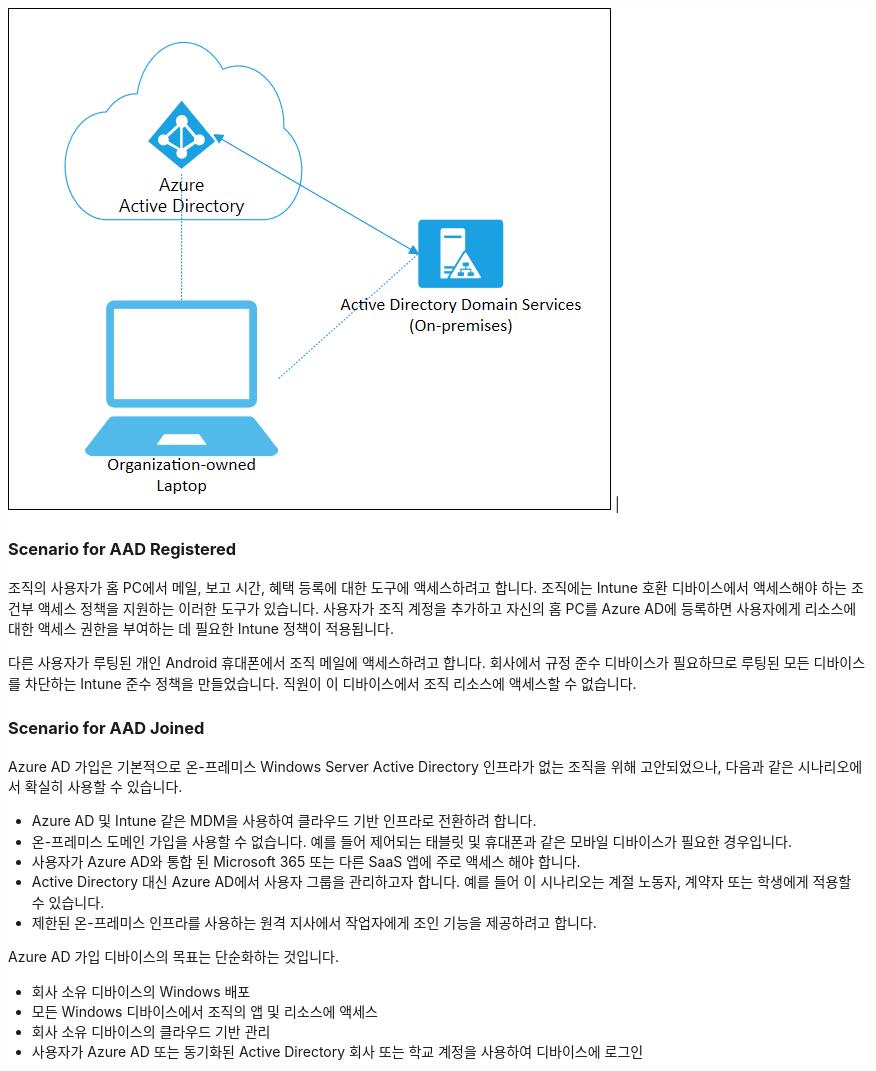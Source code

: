 ![azure-ad-hybrid-joined-device](https://github.com/kj-park/tech/blob/main/Microsoft365/media/EMS/azure-ad-hybrid-joined-device.png?raw=true) |

### Scenario for AAD Registered

조직의 사용자가 홈 PC에서 메일, 보고 시간, 혜택 등록에 대한 도구에 액세스하려고 합니다. 조직에는 Intune 호환 디바이스에서 액세스해야 하는 조건부 액세스 정책을 지원하는 이러한 도구가 있습니다. 사용자가 조직 계정을 추가하고 자신의 홈 PC를 Azure AD에 등록하면 사용자에게 리소스에 대한 액세스 권한을 부여하는 데 필요한 Intune 정책이 적용됩니다.

다른 사용자가 루팅된 개인 Android 휴대폰에서 조직 메일에 액세스하려고 합니다. 회사에서 규정 준수 디바이스가 필요하므로 루팅된 모든 디바이스를 차단하는 Intune 준수 정책을 만들었습니다. 직원이 이 디바이스에서 조직 리소스에 액세스할 수 없습니다.

### Scenario for AAD Joined

Azure AD 가입은 기본적으로 온-프레미스 Windows Server Active Directory 인프라가 없는 조직을 위해 고안되었으나, 다음과 같은 시나리오에서 확실히 사용할 수 있습니다.

- Azure AD 및 Intune 같은 MDM을 사용하여 클라우드 기반 인프라로 전환하려 합니다.
- 온-프레미스 도메인 가입을 사용할 수 없습니다. 예를 들어 제어되는 태블릿 및 휴대폰과 같은 모바일 디바이스가 필요한 경우입니다.
- 사용자가 Azure AD와 통합 된 Microsoft 365 또는 다른 SaaS 앱에 주로 액세스 해야 합니다.
- Active Directory 대신 Azure AD에서 사용자 그룹을 관리하고자 합니다. 예를 들어 이 시나리오는 계절 노동자, 계약자 또는 학생에게 적용할 수 있습니다.
- 제한된 온-프레미스 인프라를 사용하는 원격 지사에서 작업자에게 조인 기능을 제공하려고 합니다.

Azure AD 가입 디바이스의 목표는 단순화하는 것입니다.

- 회사 소유 디바이스의 Windows 배포
- 모든 Windows 디바이스에서 조직의 앱 및 리소스에 액세스
- 회사 소유 디바이스의 클라우드 기반 관리
- 사용자가 Azure AD 또는 동기화된 Active Directory 회사 또는 학교 계정을 사용하여 디바이스에 로그인
